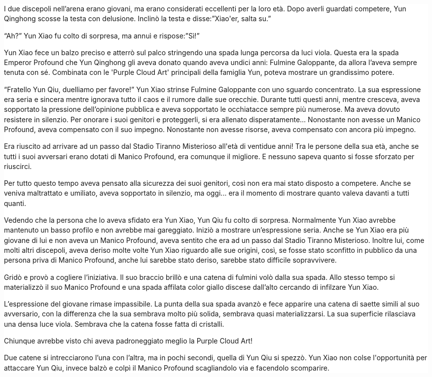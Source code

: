 
I due discepoli nell’arena erano giovani, ma erano considerati eccellenti per la loro età. Dopo averli guardati competere, Yun Qinghong scosse la testa con delusione. Inclinò la testa e disse:”Xiao'er, salta su.”


“Ah?” Yun Xiao fu colto di sorpresa, ma annuì e rispose:”Sì!”


Yun Xiao fece un balzo preciso e atterrò sul palco stringendo una spada lunga percorsa da luci viola. Questa era la spada Emperor Profound che Yun Qinghong gli aveva donato quando aveva undici anni: Fulmine Galoppante, da allora l’aveva sempre tenuta con sé. Combinata con le 'Purple Cloud Art' principali della famiglia Yun, poteva mostrare un grandissimo potere.


“Fratello Yun Qiu, duelliamo per favore!” Yun Xiao strinse Fulmine Galoppante con uno sguardo concentrato. La sua espressione era seria e sincera mentre ignorava tutto il caos e il rumore dalle sue orecchie. Durante tutti questi anni, mentre cresceva, aveva sopportato la pressione dell’opinione pubblica e aveva sopportato le occhiatacce sempre più numerose. Ma aveva dovuto resistere in silenzio. Per onorare i suoi genitori e proteggerli, si era allenato disperatamente... Nonostante non avesse un Manico Profound, aveva compensato con il suo impegno. Nonostante non avesse risorse, aveva compensato con ancora più impegno.


Era riuscito ad arrivare ad un passo dal Stadio Tiranno Misterioso all'età di ventidue anni! Tra le persone della sua età, anche se tutti i suoi avversari erano dotati di Manico Profound, era comunque il migliore. E nessuno sapeva quanto si fosse sforzato per riuscirci.


Per tutto questo tempo aveva pensato alla sicurezza dei suoi genitori, così non era mai stato disposto a competere. Anche se veniva maltrattato e umiliato, aveva sopportato in silenzio, ma oggi... era il momento di mostrare quanto valeva davanti a tutti quanti.


Vedendo che la persona che lo aveva sfidato era Yun Xiao, Yun Qiu fu colto di sorpresa. Normalmente Yun Xiao avrebbe mantenuto un basso profilo e non avrebbe mai gareggiato. Iniziò a mostrare un’espressione seria. Anche se Yun Xiao era più giovane di lui e non aveva un Manico Profound, aveva sentito che era ad un passo dal Stadio Tiranno Misterioso. Inoltre lui, come molti altri discepoli, aveva deriso molte volte Yun Xiao riguardo alle sue origini, così, se fosse stato sconfitto in pubblico da una persona priva di Manico Profound, anche lui sarebbe stato deriso, sarebbe stato difficile sopravvivere.


Gridò e provò a cogliere l’iniziativa. Il suo braccio brillò e una catena di fulmini volò dalla sua spada. Allo stesso tempo si materializzò il suo Manico Profound e una spada affilata color giallo discese dall’alto cercando di infilzare Yun Xiao.


L’espressione del giovane rimase impassibile. La punta della sua spada avanzò e fece apparire una catena di saette simili al suo avversario, con la differenza che la sua sembrava molto più solida, sembrava quasi materializzarsi. La sua superficie rilasciava una densa luce viola. Sembrava che la catena fosse fatta di cristalli.


Chiunque avrebbe visto chi aveva padroneggiato meglio la Purple Cloud Art!


Due catene si intrecciarono l’una con l’altra, ma in pochi secondi, quella di Yun Qiu si spezzò. Yun Xiao non colse l'opportunità per attaccare Yun Qiu, invece balzò e colpì il Manico Profound scagliandolo via e facendolo scomparire.
